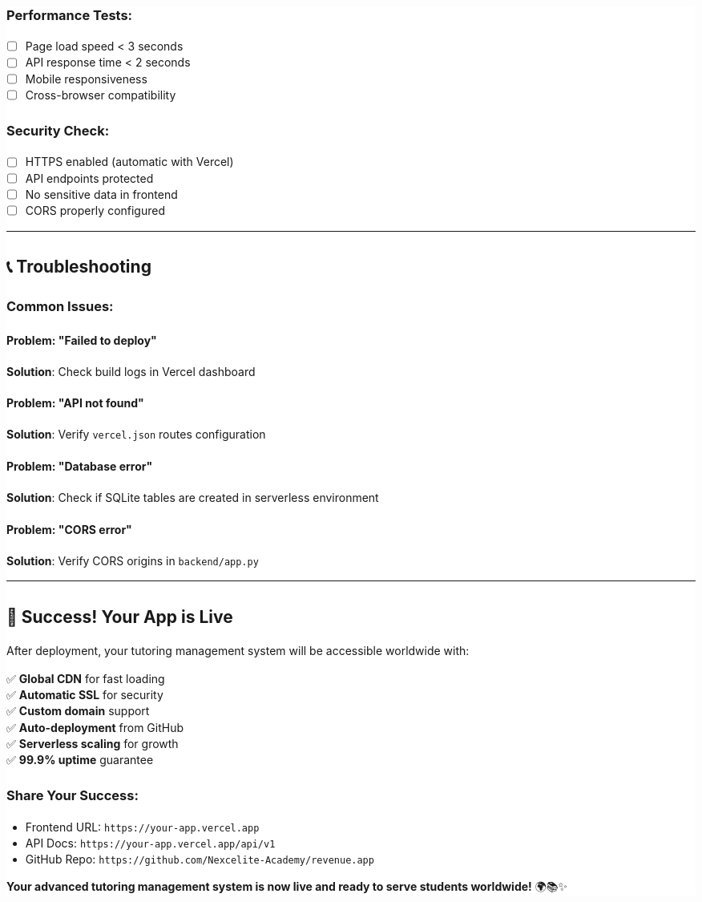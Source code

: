 ### **Performance Tests:**
- [ ] Page load speed < 3 seconds
- [ ] API response time < 2 seconds
- [ ] Mobile responsiveness
- [ ] Cross-browser compatibility

### **Security Check:**
- [ ] HTTPS enabled (automatic with Vercel)
- [ ] API endpoints protected
- [ ] No sensitive data in frontend
- [ ] CORS properly configured

---

## 📞 **Troubleshooting**

### **Common Issues:**

#### **Problem**: "Failed to deploy"
**Solution**: Check build logs in Vercel dashboard

#### **Problem**: "API not found"
**Solution**: Verify `vercel.json` routes configuration

#### **Problem**: "Database error"
**Solution**: Check if SQLite tables are created in serverless environment

#### **Problem**: "CORS error"
**Solution**: Verify CORS origins in `backend/app.py`

---

## 🎉 **Success! Your App is Live**

After deployment, your tutoring management system will be accessible worldwide with:

✅ **Global CDN** for fast loading  
✅ **Automatic SSL** for security  
✅ **Custom domain** support  
✅ **Auto-deployment** from GitHub  
✅ **Serverless scaling** for growth  
✅ **99.9% uptime** guarantee  

### **Share Your Success:**
- Frontend URL: `https://your-app.vercel.app`
- API Docs: `https://your-app.vercel.app/api/v1`
- GitHub Repo: `https://github.com/Nexcelite-Academy/revenue.app`

**Your advanced tutoring management system is now live and ready to serve students worldwide!** 🌍📚✨ 